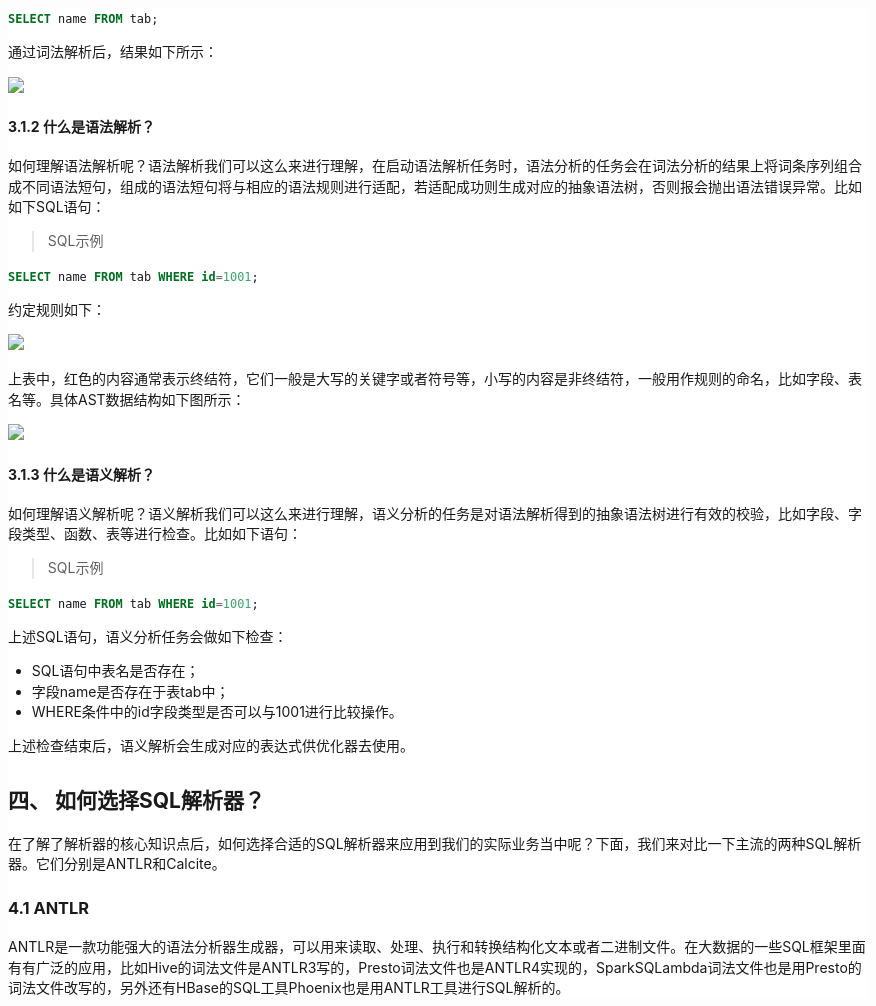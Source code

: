 ```sql
SELECT name FROM tab;
```



通过词法解析后，结果如下所示：

![](https://ask.qcloudimg.com/http-save/yehe-4821640/32ccda5ddbb8823ca36189b850a9e088.png)

#### 3.1.2 什么是语法解析？

如何理解语法解析呢？语法解析我们可以这么来进行理解，在启动语法解析任务时，语法分析的任务会在词法分析的结果上将词条序列组合成不同语法短句，组成的语法短句将与相应的语法规则进行适配，若适配成功则生成对应的抽象语法树，否则报会抛出语法错误异常。比如如下SQL语句：

> SQL示例

```sql
SELECT name FROM tab WHERE id=1001;
```



约定规则如下：

![](https://ask.qcloudimg.com/http-save/yehe-4821640/f2afc55ead005b7316b443947c433dc9.png)

上表中，红色的内容通常表示终结符，它们一般是大写的关键字或者符号等，小写的内容是非终结符，一般用作规则的命名，比如字段、表名等。具体AST数据结构如下图所示：

![](https://ask.qcloudimg.com/http-save/yehe-4821640/3725b2ccc33934a2d974a5e70f7a9186.png)



#### 3.1.3 什么是语义解析？

如何理解语义解析呢？语义解析我们可以这么来进行理解，语义分析的任务是对语法解析得到的抽象语法树进行有效的校验，比如字段、字段类型、函数、表等进行检查。比如如下语句：

> SQL示例

```sql
SELECT name FROM tab WHERE id=1001;
```



上述SQL语句，语义分析任务会做如下检查：

- SQL语句中表名是否存在；
- 字段name是否存在于表tab中；
- WHERE条件中的id字段类型是否可以与1001进行比较操作。

上述检查结束后，语义解析会生成对应的表达式供优化器去使用。

## 四、 如何选择SQL解析器？

在了解了解析器的核心知识点后，如何选择合适的SQL解析器来应用到我们的实际业务当中呢？下面，我们来对比一下主流的两种SQL解析器。它们分别是ANTLR和Calcite。

### 4.1 ANTLR

ANTLR是一款功能强大的语法分析器生成器，可以用来读取、处理、执行和转换结构化文本或者二进制文件。在大数据的一些SQL框架里面有有广泛的应用，比如Hive的词法文件是ANTLR3写的，Presto词法文件也是ANTLR4实现的，SparkSQLambda词法文件也是用Presto的词法文件改写的，另外还有HBase的SQL工具Phoenix也是用ANTLR工具进行SQL解析的。
